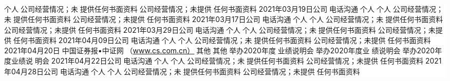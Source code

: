 个人
公司经营情况；未
提供任何书面资料
公司经营情况；未提供
任何书面资料
2021年03月19日公司
电话沟通
个人
个人
公司经营情况；未
提供任何书面资料
公司经营情况；未提供
任何书面资料
2021年03月17日公司
电话沟通
个人
个人
公司经营情况；未
提供任何书面资料
公司经营情况；未提供
任何书面资料
2021年03月29日公司
电话沟通
个人
个人
公司经营情况；未
提供任何书面资料
公司经营情况；未提供
任何书面资料
2021年04月09日公司
电话沟通
个人
个人
公司经营情况；未
提供任何书面资料
公司经营情况；未提供
任何书面资料
2021年04月20日
中国证券报•中证网
（www.cs.com.cn）
其他
其他
举办2020年度
业绩说明会
举办2020年度业
绩说明会
举办2020年度业绩说
明会
2021年04月22日公司
电话沟通
个人
个人
公司经营情况；未
提供任何书面资料
公司经营情况；未提供
任何书面资料
2021年04月28日公司
电话沟通
个人
个人
公司经营情况；未
提供任何书面资料
公司经营情况；未提供
任何书面资料